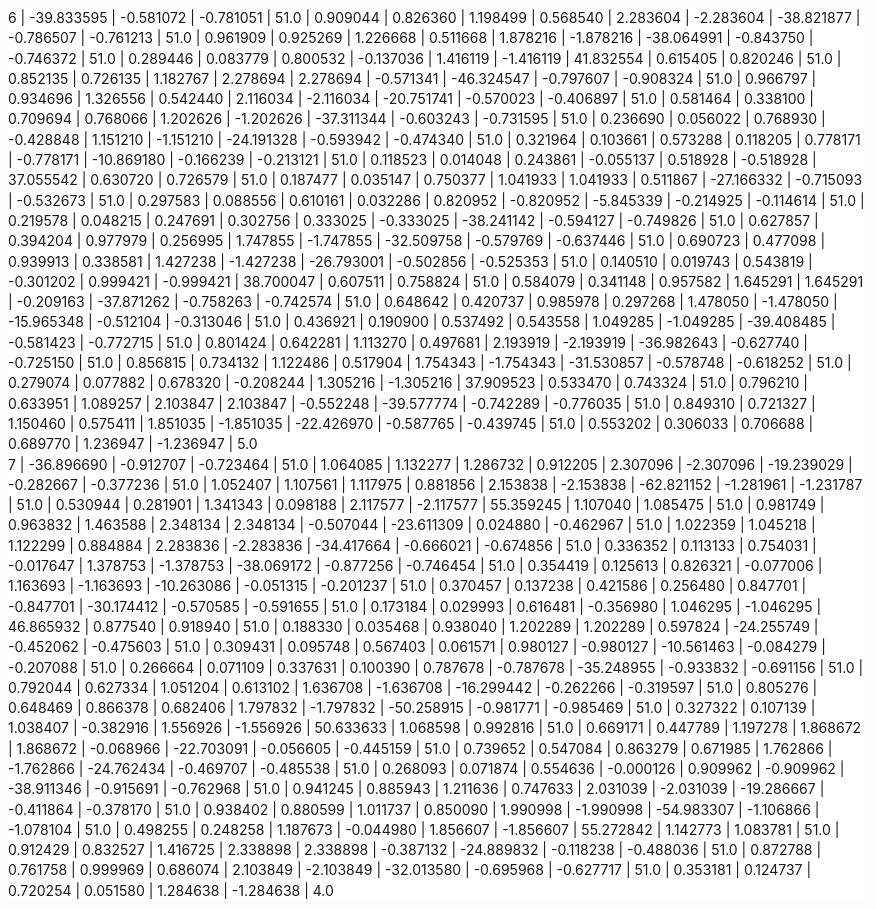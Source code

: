 6 | -39.833595 | -0.581072 | -0.781051 | 51.0 | 0.909044 | 0.826360 | 1.198499 | 0.568540 | 2.283604 | -2.283604 | -38.821877 | -0.786507 | -0.761213 | 51.0 | 0.961909 | 0.925269 | 1.226668 | 0.511668 | 1.878216 | -1.878216 | -38.064991 | -0.843750 | -0.746372 | 51.0 | 0.289446 | 0.083779 | 0.800532 | -0.137036 | 1.416119 | -1.416119 | 41.832554 | 0.615405 | 0.820246 | 51.0 | 0.852135 | 0.726135 | 1.182767 | 2.278694 | 2.278694 | -0.571341 | -46.324547 | -0.797607 | -0.908324 | 51.0 | 0.966797 | 0.934696 | 1.326556 | 0.542440 | 2.116034 | -2.116034 | -20.751741 | -0.570023 | -0.406897 | 51.0 | 0.581464 | 0.338100 | 0.709694 | 0.768066 | 1.202626 | -1.202626 | -37.311344 | -0.603243 | -0.731595 | 51.0 | 0.236690 | 0.056022 | 0.768930 | -0.428848 | 1.151210 | -1.151210 | -24.191328 | -0.593942 | -0.474340 | 51.0 | 0.321964 | 0.103661 | 0.573288 | 0.118205 | 0.778171 | -0.778171 | -10.869180 | -0.166239 | -0.213121 | 51.0 | 0.118523 | 0.014048 | 0.243861 | -0.055137 | 0.518928 | -0.518928 | 37.055542 | 0.630720 | 0.726579 | 51.0 | 0.187477 | 0.035147 | 0.750377 | 1.041933 | 1.041933 | 0.511867 | -27.166332 | -0.715093 | -0.532673 | 51.0 | 0.297583 | 0.088556 | 0.610161 | 0.032286 | 0.820952 | -0.820952 | -5.845339 | -0.214925 | -0.114614 | 51.0 | 0.219578 | 0.048215 | 0.247691 | 0.302756 | 0.333025 | -0.333025 | -38.241142 | -0.594127 | -0.749826 | 51.0 | 0.627857 | 0.394204 | 0.977979 | 0.256995 | 1.747855 | -1.747855 | -32.509758 | -0.579769 | -0.637446 | 51.0 | 0.690723 | 0.477098 | 0.939913 | 0.338581 | 1.427238 | -1.427238 | -26.793001 | -0.502856 | -0.525353 | 51.0 | 0.140510 | 0.019743 | 0.543819 | -0.301202 | 0.999421 | -0.999421 | 38.700047 | 0.607511 | 0.758824 | 51.0 | 0.584079 | 0.341148 | 0.957582 | 1.645291 | 1.645291 | -0.209163 | -37.871262 | -0.758263 | -0.742574 | 51.0 | 0.648642 | 0.420737 | 0.985978 | 0.297268 | 1.478050 | -1.478050 | -15.965348 | -0.512104 | -0.313046 | 51.0 | 0.436921 | 0.190900 | 0.537492 | 0.543558 | 1.049285 | -1.049285 | -39.408485 | -0.581423 | -0.772715 | 51.0 | 0.801424 | 0.642281 | 1.113270 | 0.497681 | 2.193919 | -2.193919 | -36.982643 | -0.627740 | -0.725150 | 51.0 | 0.856815 | 0.734132 | 1.122486 | 0.517904 | 1.754343 | -1.754343 | -31.530857 | -0.578748 | -0.618252 | 51.0 | 0.279074 | 0.077882 | 0.678320 | -0.208244 | 1.305216 | -1.305216 | 37.909523 | 0.533470 | 0.743324 | 51.0 | 0.796210 | 0.633951 | 1.089257 | 2.103847 | 2.103847 | -0.552248 | -39.577774 | -0.742289 | -0.776035 | 51.0 | 0.849310 | 0.721327 | 1.150460 | 0.575411 | 1.851035 | -1.851035 | -22.426970 | -0.587765 | -0.439745 | 51.0 | 0.553202 | 0.306033 | 0.706688 | 0.689770 | 1.236947 | -1.236947 | 5.0  
7 | -36.896690 | -0.912707 | -0.723464 | 51.0 | 1.064085 | 1.132277 | 1.286732 | 0.912205 | 2.307096 | -2.307096 | -19.239029 | -0.282667 | -0.377236 | 51.0 | 1.052407 | 1.107561 | 1.117975 | 0.881856 | 2.153838 | -2.153838 | -62.821152 | -1.281961 | -1.231787 | 51.0 | 0.530944 | 0.281901 | 1.341343 | 0.098188 | 2.117577 | -2.117577 | 55.359245 | 1.107040 | 1.085475 | 51.0 | 0.981749 | 0.963832 | 1.463588 | 2.348134 | 2.348134 | -0.507044 | -23.611309 | 0.024880 | -0.462967 | 51.0 | 1.022359 | 1.045218 | 1.122299 | 0.884884 | 2.283836 | -2.283836 | -34.417664 | -0.666021 | -0.674856 | 51.0 | 0.336352 | 0.113133 | 0.754031 | -0.017647 | 1.378753 | -1.378753 | -38.069172 | -0.877256 | -0.746454 | 51.0 | 0.354419 | 0.125613 | 0.826321 | -0.077006 | 1.163693 | -1.163693 | -10.263086 | -0.051315 | -0.201237 | 51.0 | 0.370457 | 0.137238 | 0.421586 | 0.256480 | 0.847701 | -0.847701 | -30.174412 | -0.570585 | -0.591655 | 51.0 | 0.173184 | 0.029993 | 0.616481 | -0.356980 | 1.046295 | -1.046295 | 46.865932 | 0.877540 | 0.918940 | 51.0 | 0.188330 | 0.035468 | 0.938040 | 1.202289 | 1.202289 | 0.597824 | -24.255749 | -0.452062 | -0.475603 | 51.0 | 0.309431 | 0.095748 | 0.567403 | 0.061571 | 0.980127 | -0.980127 | -10.561463 | -0.084279 | -0.207088 | 51.0 | 0.266664 | 0.071109 | 0.337631 | 0.100390 | 0.787678 | -0.787678 | -35.248955 | -0.933832 | -0.691156 | 51.0 | 0.792044 | 0.627334 | 1.051204 | 0.613102 | 1.636708 | -1.636708 | -16.299442 | -0.262266 | -0.319597 | 51.0 | 0.805276 | 0.648469 | 0.866378 | 0.682406 | 1.797832 | -1.797832 | -50.258915 | -0.981771 | -0.985469 | 51.0 | 0.327322 | 0.107139 | 1.038407 | -0.382916 | 1.556926 | -1.556926 | 50.633633 | 1.068598 | 0.992816 | 51.0 | 0.669171 | 0.447789 | 1.197278 | 1.868672 | 1.868672 | -0.068966 | -22.703091 | -0.056605 | -0.445159 | 51.0 | 0.739652 | 0.547084 | 0.863279 | 0.671985 | 1.762866 | -1.762866 | -24.762434 | -0.469707 | -0.485538 | 51.0 | 0.268093 | 0.071874 | 0.554636 | -0.000126 | 0.909962 | -0.909962 | -38.911346 | -0.915691 | -0.762968 | 51.0 | 0.941245 | 0.885943 | 1.211636 | 0.747633 | 2.031039 | -2.031039 | -19.286667 | -0.411864 | -0.378170 | 51.0 | 0.938402 | 0.880599 | 1.011737 | 0.850090 | 1.990998 | -1.990998 | -54.983307 | -1.106866 | -1.078104 | 51.0 | 0.498255 | 0.248258 | 1.187673 | -0.044980 | 1.856607 | -1.856607 | 55.272842 | 1.142773 | 1.083781 | 51.0 | 0.912429 | 0.832527 | 1.416725 | 2.338898 | 2.338898 | -0.387132 | -24.889832 | -0.118238 | -0.488036 | 51.0 | 0.872788 | 0.761758 | 0.999969 | 0.686074 | 2.103849 | -2.103849 | -32.013580 | -0.695968 | -0.627717 | 51.0 | 0.353181 | 0.124737 | 0.720254 | 0.051580 | 1.284638 | -1.284638 | 4.0  
